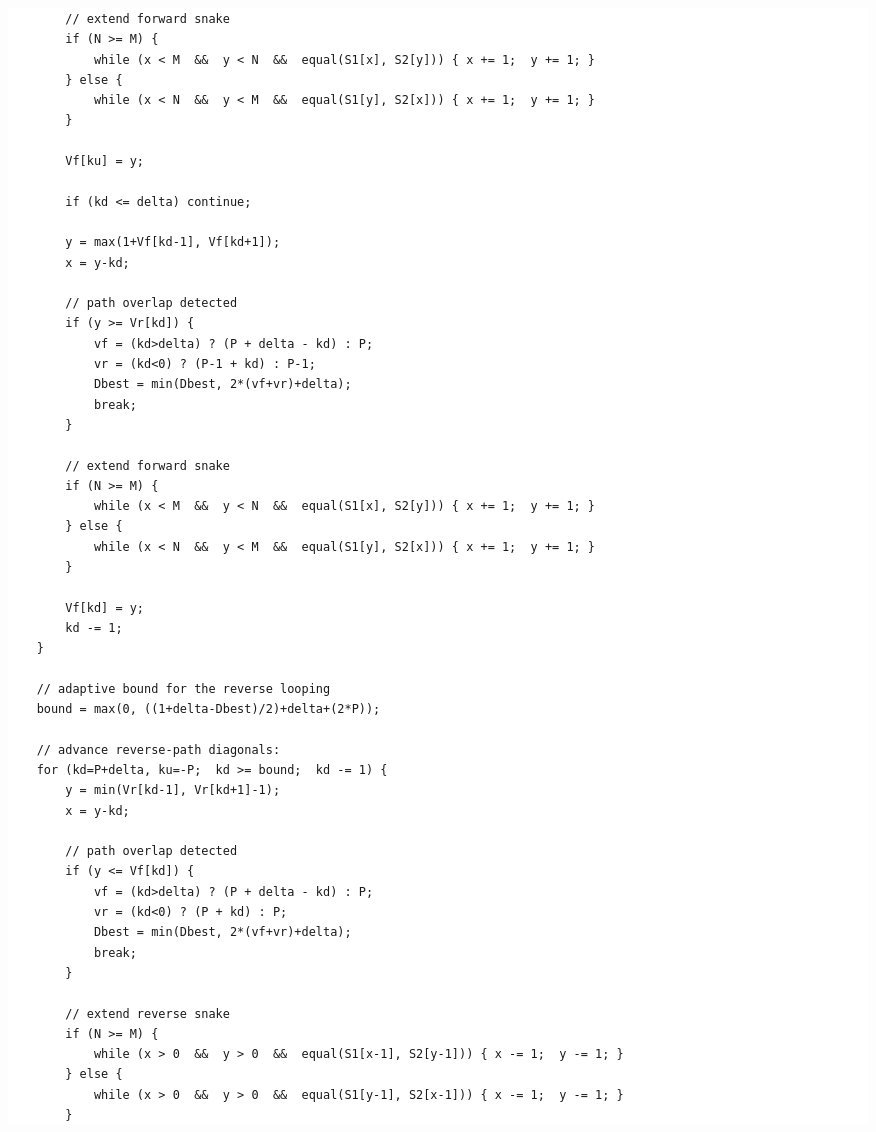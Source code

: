             // extend forward snake
            if (N >= M) {
                while (x < M  &&  y < N  &&  equal(S1[x], S2[y])) { x += 1;  y += 1; }
            } else {
                while (x < N  &&  y < M  &&  equal(S1[y], S2[x])) { x += 1;  y += 1; }
            }

            Vf[ku] = y;

            if (kd <= delta) continue;

            y = max(1+Vf[kd-1], Vf[kd+1]);
            x = y-kd;

            // path overlap detected
            if (y >= Vr[kd]) {
                vf = (kd>delta) ? (P + delta - kd) : P;
                vr = (kd<0) ? (P-1 + kd) : P-1;
                Dbest = min(Dbest, 2*(vf+vr)+delta);
                break;
            }

            // extend forward snake
            if (N >= M) {
                while (x < M  &&  y < N  &&  equal(S1[x], S2[y])) { x += 1;  y += 1; }
            } else {
                while (x < N  &&  y < M  &&  equal(S1[y], S2[x])) { x += 1;  y += 1; }
            }

            Vf[kd] = y;
            kd -= 1;
        }

        // adaptive bound for the reverse looping
        bound = max(0, ((1+delta-Dbest)/2)+delta+(2*P));

        // advance reverse-path diagonals:
        for (kd=P+delta, ku=-P;  kd >= bound;  kd -= 1) {
            y = min(Vr[kd-1], Vr[kd+1]-1);
            x = y-kd;

            // path overlap detected
            if (y <= Vf[kd]) {
                vf = (kd>delta) ? (P + delta - kd) : P;
                vr = (kd<0) ? (P + kd) : P;
                Dbest = min(Dbest, 2*(vf+vr)+delta);
                break;
            }

            // extend reverse snake
            if (N >= M) {
                while (x > 0  &&  y > 0  &&  equal(S1[x-1], S2[y-1])) { x -= 1;  y -= 1; }
            } else {
                while (x > 0  &&  y > 0  &&  equal(S1[y-1], S2[x-1])) { x -= 1;  y -= 1; }
            }
